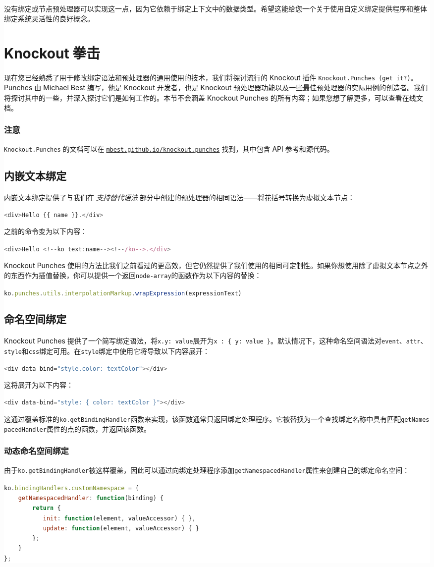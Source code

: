 没有绑定或节点预处理器可以实现这一点，因为它依赖于绑定上下文中的数据类型。希望这能给您一个关于使用自定义绑定提供程序和整体绑定系统灵活性的良好概念。

# Knockout 拳击

现在您已经熟悉了用于修改绑定语法和预处理器的通用使用的技术，我们将探讨流行的 Knockout 插件 `Knockout.Punches (get it?)`。Punches 由 Michael Best 编写，他是 Knockout 开发者，也是 Knockout 预处理器功能以及一些最佳预处理器的实际用例的创造者。我们将探讨其中的一些，并深入探讨它们是如何工作的。本节不会涵盖 Knockout Punches 的所有内容；如果您想了解更多，可以查看在线文档。

### 注意

`Knockout.Punches` 的文档可以在 [`mbest.github.io/knockout.punches`](http://mbest.github.io/knockout.punches) 找到，其中包含 API 参考和源代码。

## 内嵌文本绑定

内嵌文本绑定提供了与我们在 *支持替代语法* 部分中创建的预处理器的相同语法——将花括号转换为虚拟文本节点：

```js
<div>Hello {{ name }}.</div>
```

之前的命令变为以下内容：

```js
<div>Hello <!--ko text:name--><!--/ko-->.</div>
```

Knockout Punches 使用的方法比我们之前看过的更高效，但它仍然提供了我们使用的相同可定制性。如果你想使用除了虚拟文本节点之外的东西作为插值替换，你可以提供一个返回`node-array`的函数作为以下内容的替换：

```js
ko.punches.utils.interpolationMarkup.wrapExpression(expressionText)
```

## 命名空间绑定

Knockout Punches 提供了一个简写绑定语法，将`x.y: value`展开为`x : { y: value }`。默认情况下，这种命名空间语法对`event`、`attr`、`style`和`css`绑定可用。在`style`绑定中使用它将导致以下内容展开：

```js
<div data-bind="style.color: textColor"></div>
```

这将展开为以下内容：

```js
<div data-bind="style: { color: textColor }"></div>
```

这通过覆盖标准的`ko.getBindingHandler`函数来实现，该函数通常只返回绑定处理程序。它被替换为一个查找绑定名称中具有匹配`getNamespacedHandler`属性的点的函数，并返回该函数。

### 动态命名空间绑定

由于`ko.getBindingHandler`被这样覆盖，因此可以通过向绑定处理程序添加`getNamespacedHandler`属性来创建自己的绑定命名空间：

```js
ko.bindingHandlers.customNamespace = {
    getNamespacedHandler: function(binding) {
        return {
           init: function(element, valueAccessor) { },
           update: function(element, valueAccessor) { }
        };
    }
};
```
